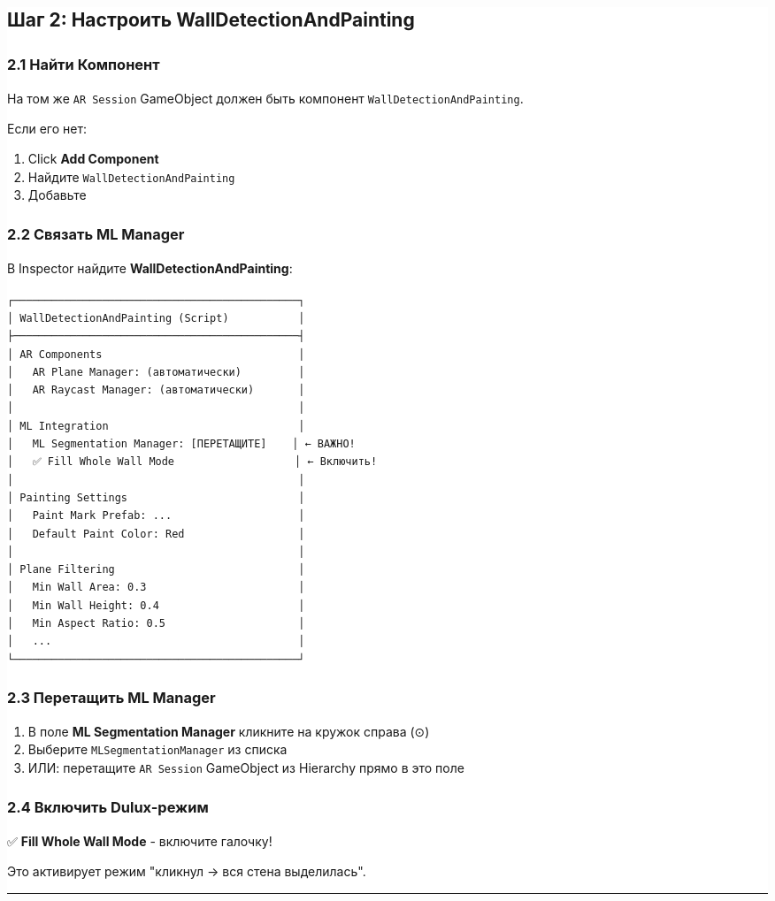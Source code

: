 
## Шаг 2: Настроить WallDetectionAndPainting

### 2.1 Найти Компонент

На том же `AR Session` GameObject должен быть компонент `WallDetectionAndPainting`.

Если его нет:
1. Click **Add Component**
2. Найдите `WallDetectionAndPainting`
3. Добавьте

### 2.2 Связать ML Manager

В Inspector найдите **WallDetectionAndPainting**:

```
┌─────────────────────────────────────────────┐
│ WallDetectionAndPainting (Script)           │
├─────────────────────────────────────────────┤
│ AR Components                               │
│   AR Plane Manager: (автоматически)         │
│   AR Raycast Manager: (автоматически)       │
│                                             │
│ ML Integration                              │
│   ML Segmentation Manager: [ПЕРЕТАЩИТЕ]    │ ← ВАЖНО!
│   ✅ Fill Whole Wall Mode                   │ ← Включить!
│                                             │
│ Painting Settings                           │
│   Paint Mark Prefab: ...                    │
│   Default Paint Color: Red                  │
│                                             │
│ Plane Filtering                             │
│   Min Wall Area: 0.3                        │
│   Min Wall Height: 0.4                      │
│   Min Aspect Ratio: 0.5                     │
│   ...                                       │
└─────────────────────────────────────────────┘
```

### 2.3 Перетащить ML Manager

1. В поле **ML Segmentation Manager** кликните на кружок справа (⊙)
2. Выберите `MLSegmentationManager` из списка
3. ИЛИ: перетащите `AR Session` GameObject из Hierarchy прямо в это поле

### 2.4 Включить Dulux-режим

✅ **Fill Whole Wall Mode** - включите галочку!

Это активирует режим "кликнул → вся стена выделилась".

---
